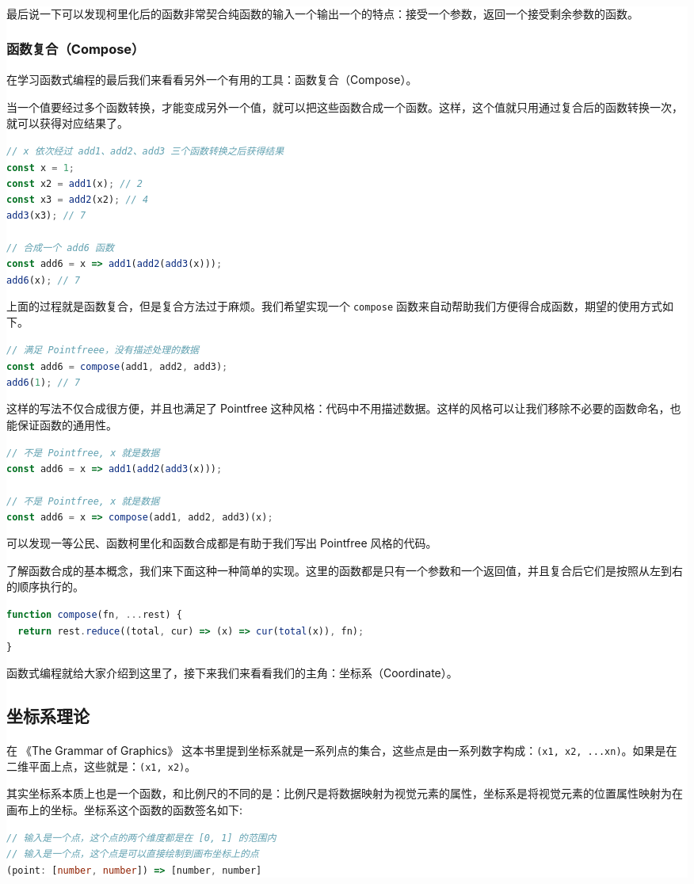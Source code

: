最后说一下可以发现柯里化后的函数非常契合纯函数的输入一个输出一个的特点：接受一个参数，返回一个接受剩余参数的函数。

### 函数复合（Compose）

在学习函数式编程的最后我们来看看另外一个有用的工具：函数复合（Compose）。

当一个值要经过多个函数转换，才能变成另外一个值，就可以把这些函数合成一个函数。这样，这个值就只用通过复合后的函数转换一次，就可以获得对应结果了。

```js
// x 依次经过 add1、add2、add3 三个函数转换之后获得结果
const x = 1;
const x2 = add1(x); // 2
const x3 = add2(x2); // 4
add3(x3); // 7

// 合成一个 add6 函数
const add6 = x => add1(add2(add3(x)));
add6(x); // 7
```

上面的过程就是函数复合，但是复合方法过于麻烦。我们希望实现一个 `compose` 函数来自动帮助我们方便得合成函数，期望的使用方式如下。

```js
// 满足 Pointfreee，没有描述处理的数据
const add6 = compose(add1, add2, add3);
add6(1); // 7
```

这样的写法不仅合成很方便，并且也满足了 Pointfree 这种风格：代码中不用描述数据。这样的风格可以让我们移除不必要的函数命名，也能保证函数的通用性。

```js
// 不是 Pointfree, x 就是数据
const add6 = x => add1(add2(add3(x)));

// 不是 Pointfree, x 就是数据
const add6 = x => compose(add1, add2, add3)(x);
```
可以发现一等公民、函数柯里化和函数合成都是有助于我们写出 Pointfree 风格的代码。

了解函数合成的基本概念，我们来下面这种一种简单的实现。这里的函数都是只有一个参数和一个返回值，并且复合后它们是按照从左到右的顺序执行的。

```js
function compose(fn, ...rest) {
  return rest.reduce((total, cur) => (x) => cur(total(x)), fn);
}
```

函数式编程就给大家介绍到这里了，接下来我们来看看我们的主角：坐标系（Coordinate）。

## 坐标系理论

在 《The Grammar of Graphics》 这本书里提到坐标系就是一系列点的集合，这些点是由一系列数字构成：`(x1, x2, ...xn)`。如果是在二维平面上点，这些就是：`(x1, x2)`。

其实坐标系本质上也是一个函数，和比例尺的不同的是：比例尺是将数据映射为视觉元素的属性，坐标系是将视觉元素的位置属性映射为在画布上的坐标。坐标系这个函数的函数签名如下:

```ts
// 输入是一个点，这个点的两个维度都是在 [0, 1] 的范围内
// 输入是一个点，这个点是可以直接绘制到画布坐标上的点
(point: [number, number]) => [number, number]
```
